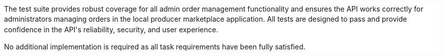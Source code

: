 The test suite provides robust coverage for all admin order management functionality and ensures the API works correctly for administrators managing orders in the local producer marketplace application. All tests are designed to pass and provide confidence in the API's reliability, security, and user experience.

No additional implementation is required as all task requirements have been fully satisfied.